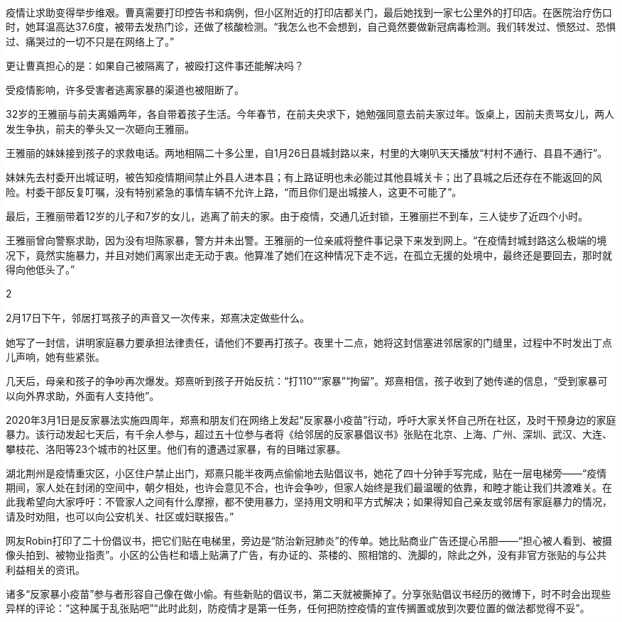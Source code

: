   

疫情让求助变得举步维艰。曹真需要打印控告书和病例，但小区附近的打印店都关门，最后她找到一家七公里外的打印店。在医院治疗伤口时，她耳温高达37.6度，被带去发热门诊，还做了核酸检测。“我怎么也不会想到，自己竟然要做新冠病毒检测。我们转发过、愤怒过、恐惧过、痛哭过的一切不只是在网络上了。”

  

更让曹真担心的是：如果自己被隔离了，被殴打这件事还能解决吗？

  

受疫情影响，许多受害者逃离家暴的渠道也被阻断了。

  

32岁的王雅丽与前夫离婚两年，各自带着孩子生活。今年春节，在前夫央求下，她勉强同意去前夫家过年。饭桌上，因前夫责骂女儿，两人发生争执，前夫的拳头又一次砸向王雅丽。

  

王雅丽的妹妹接到孩子的求救电话。两地相隔二十多公里，自1月26日县城封路以来，村里的大喇叭天天播放“村村不通行、县县不通行”。

  

妹妹先去村委开出城证明，被告知疫情期间禁止外县人进本县；有上路证明也未必能过其他县城关卡；出了县城之后还存在不能返回的风险。村委干部反复叮嘱，没有特别紧急的事情车辆不允许上路，“而且你们是出城接人，这更不可能了”。

  

最后，王雅丽带着12岁的儿子和7岁的女儿，逃离了前夫的家。由于疫情，交通几近封锁，王雅丽拦不到车，三人徒步了近四个小时。

  

王雅丽曾向警察求助，因为没有坦陈家暴，警方并未出警。王雅丽的一位亲戚将整件事记录下来发到网上。“在疫情封城封路这么极端的境况下，竟然实施暴力，并且对她们离家出走无动于衷。他算准了她们在这种情况下走不远，在孤立无援的处境中，最终还是要回去，那时就得向他低头了。”

  

2

  

2月17日下午，邻居打骂孩子的声音又一次传来，郑熹决定做些什么。

  

她写了一封信，讲明家庭暴力要承担法律责任，请他们不要再打孩子。夜里十二点，她将这封信塞进邻居家的门缝里，过程中不时发出丁点儿声响，她有些紧张。

  

几天后，母亲和孩子的争吵再次爆发。郑熹听到孩子开始反抗：“打110”“家暴”“拘留”。郑熹相信，孩子收到了她传递的信息，“受到家暴可以向外界求助，外面有人支持他”。

  

2020年3月1日是反家暴法实施四周年，郑熹和朋友们在网络上发起“反家暴小疫苗”行动，呼吁大家关怀自己所在社区，及时干预身边的家庭暴力。该行动发起七天后，有千余人参与，超过五十位参与者将《给邻居的反家暴倡议书》张贴在北京、上海、广州、深圳、武汉、大连、攀枝花、洛阳等23个城市的社区里。他们有的遭遇过家暴，有的目睹过家暴。

  

湖北荆州是疫情重灾区，小区住户禁止出门，郑熹只能半夜两点偷偷地去贴倡议书，她花了四十分钟手写完成，贴在一层电梯旁——“疫情期间，家人处在封闭的空间中，朝夕相处，也许会意见不合，也许会争吵，但家人始终是我们最温暖的依靠，和睦才能让我们共渡难关。在此我希望向大家呼吁：不管家人之间有什么摩擦，都不使用暴力，坚持用文明和平方式解决；如果得知自己亲友或邻居有家庭暴力的情况，请及时劝阻，也可以向公安机关、社区或妇联报告。”

  

网友Robin打印了二十份倡议书，把它们贴在电梯里，旁边是“防治新冠肺炎”的传单。她比贴商业广告还提心吊胆——“担心被人看到、被摄像头拍到、被物业指责”。小区的公告栏和墙上贴满了广告，有办证的、茶楼的、照相馆的、洗脚的，除此之外，没有非官方张贴的与公共利益相关的资讯。

  

诸多“反家暴小疫苗”参与者形容自己像在做小偷。有些新贴的倡议书，第二天就被撕掉了。分享张贴倡议书经历的微博下，时不时会出现些异样的评论：“这种属于乱张贴吧”“此时此刻，防疫情才是第一任务，任何把防控疫情的宣传搁置或放到次要位置的做法都觉得不妥”。

  